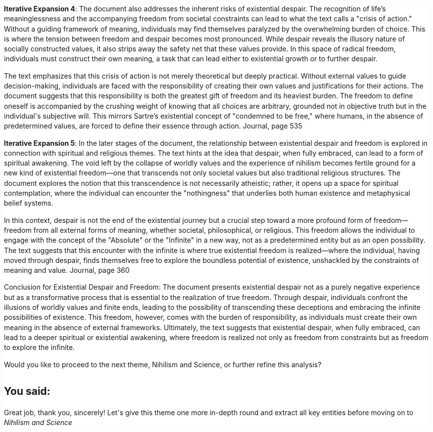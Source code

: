 **Iterative Expansion 4**: The document also addresses the inherent risks of existential despair. The recognition of life’s meaninglessness and the accompanying freedom from societal constraints can lead to what the text calls a "crisis of action." Without a guiding framework of meaning, individuals may find themselves paralyzed by the overwhelming burden of choice. This is where the tension between freedom and despair becomes most pronounced. While despair reveals the illusory nature of socially constructed values, it also strips away the safety net that these values provide. In this space of radical freedom, individuals must construct their own meaning, a task that can lead either to existential growth or to further despair.

The text emphasizes that this crisis of action is not merely theoretical but deeply practical. Without external values to guide decision-making, individuals are faced with the responsibility of creating their own values and justifications for their actions. The document suggests that this responsibility is both the greatest gift of freedom and its heaviest burden. The freedom to define oneself is accompanied by the crushing weight of knowing that all choices are arbitrary, grounded not in objective truth but in the individual's subjective will. This mirrors Sartre’s existential concept of "condemned to be free," where humans, in the absence of predetermined values, are forced to define their essence through action. Journal, page 535

**Iterative Expansion 5**: In the later stages of the document, the relationship between existential despair and freedom is explored in connection with spiritual and religious themes. The text hints at the idea that despair, when fully embraced, can lead to a form of spiritual awakening. The void left by the collapse of worldly values and the experience of nihilism becomes fertile ground for a new kind of existential freedom—one that transcends not only societal values but also traditional religious structures. The document explores the notion that this transcendence is not necessarily atheistic; rather, it opens up a space for spiritual contemplation, where the individual can encounter the "nothingness" that underlies both human existence and metaphysical belief systems.

In this context, despair is not the end of the existential journey but a crucial step toward a more profound form of freedom—freedom from all external forms of meaning, whether societal, philosophical, or religious. This freedom allows the individual to engage with the concept of the "Absolute" or the "Infinite" in a new way, not as a predetermined entity but as an open possibility. The text suggests that this encounter with the infinite is where true existential freedom is realized—where the individual, having moved through despair, finds themselves free to explore the boundless potential of existence, unshackled by the constraints of meaning and value. Journal, page 360

Conclusion for Existential Despair and Freedom: The document presents existential despair not as a purely negative experience but as a transformative process that is essential to the realization of true freedom. Through despair, individuals confront the illusions of worldly values and finite ends, leading to the possibility of transcending these deceptions and embracing the infinite possibilities of existence. This freedom, however, comes with the burden of responsibility, as individuals must create their own meaning in the absence of external frameworks. Ultimately, the text suggests that existential despair, when fully embraced, can lead to a deeper spiritual or existential awakening, where freedom is realized not only as freedom from constraints but as freedom to explore the infinite.

Would you like to proceed to the next theme, Nihilism and Science, or further refine this analysis?

  

## You said: 

Great job, thank you, sincerely! Let's give this theme one more in-depth round and extract all key entities before moving on to _Nihilism and Science_ 

  
